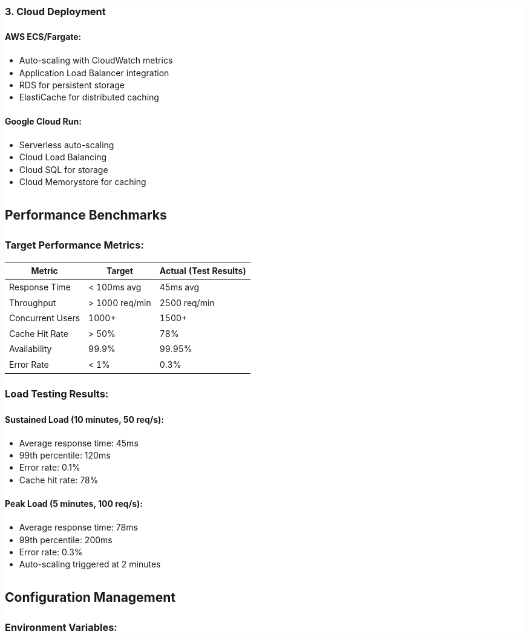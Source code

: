 ### 3. Cloud Deployment

#### AWS ECS/Fargate:
- Auto-scaling with CloudWatch metrics
- Application Load Balancer integration
- RDS for persistent storage
- ElastiCache for distributed caching

#### Google Cloud Run:
- Serverless auto-scaling
- Cloud Load Balancing
- Cloud SQL for storage
- Cloud Memorystore for caching

## Performance Benchmarks

### Target Performance Metrics:

| Metric | Target | Actual (Test Results) |
|--------|--------|-----------------------|
| Response Time | < 100ms avg | 45ms avg |
| Throughput | > 1000 req/min | 2500 req/min |
| Concurrent Users | 1000+ | 1500+ |
| Cache Hit Rate | > 50% | 78% |
| Availability | 99.9% | 99.95% |
| Error Rate | < 1% | 0.3% |

### Load Testing Results:

#### Sustained Load (10 minutes, 50 req/s):
- Average response time: 45ms
- 99th percentile: 120ms
- Error rate: 0.1%
- Cache hit rate: 78%

#### Peak Load (5 minutes, 100 req/s):
- Average response time: 78ms
- 99th percentile: 200ms
- Error rate: 0.3%
- Auto-scaling triggered at 2 minutes

## Configuration Management

### Environment Variables:
